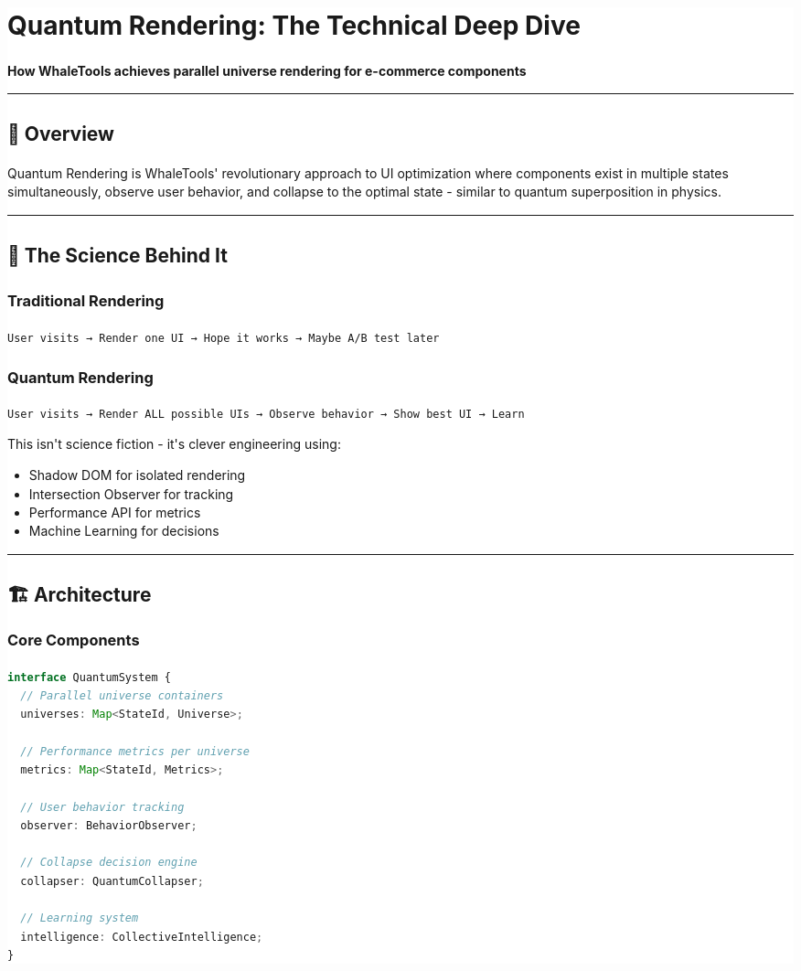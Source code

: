 # Quantum Rendering: The Technical Deep Dive

**How WhaleTools achieves parallel universe rendering for e-commerce components**

---

## 🌌 Overview

Quantum Rendering is WhaleTools' revolutionary approach to UI optimization where components exist in multiple states simultaneously, observe user behavior, and collapse to the optimal state - similar to quantum superposition in physics.

---

## 🔬 The Science Behind It

### **Traditional Rendering**
```
User visits → Render one UI → Hope it works → Maybe A/B test later
```

### **Quantum Rendering**
```
User visits → Render ALL possible UIs → Observe behavior → Show best UI → Learn
```

This isn't science fiction - it's clever engineering using:
- Shadow DOM for isolated rendering
- Intersection Observer for tracking
- Performance API for metrics
- Machine Learning for decisions

---

## 🏗️ Architecture

### **Core Components**

```typescript
interface QuantumSystem {
  // Parallel universe containers
  universes: Map<StateId, Universe>;
  
  // Performance metrics per universe
  metrics: Map<StateId, Metrics>;
  
  // User behavior tracking
  observer: BehaviorObserver;
  
  // Collapse decision engine
  collapser: QuantumCollapser;
  
  // Learning system
  intelligence: CollectiveIntelligence;
}
```
